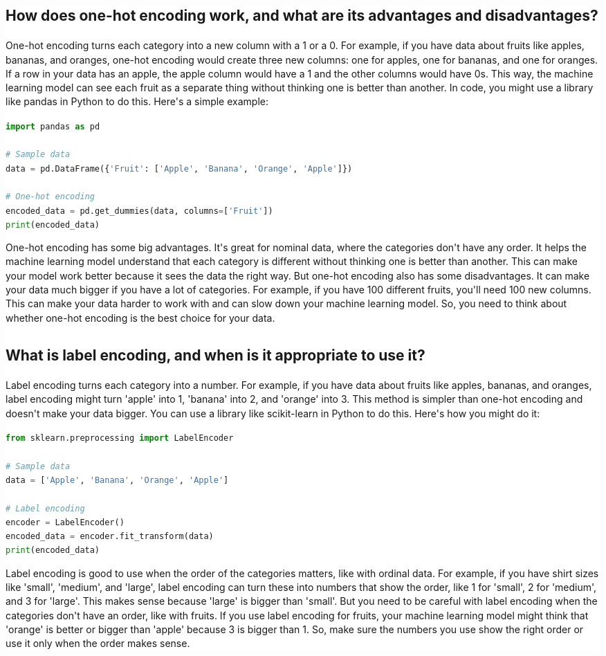 ## How does one-hot encoding work, and what are its advantages and disadvantages?

One-hot encoding turns each category into a new column with a 1 or a 0. For example, if you have data about fruits like apples, bananas, and oranges, one-hot encoding would create three new columns: one for apples, one for bananas, and one for oranges. If a row in your data has an apple, the apple column would have a 1 and the other columns would have 0s. This way, the machine learning model can see each fruit as a separate thing without thinking one is better than another. In code, you might use a library like pandas in Python to do this. Here's a simple example:

```python
import pandas as pd

# Sample data
data = pd.DataFrame({'Fruit': ['Apple', 'Banana', 'Orange', 'Apple']})

# One-hot encoding
encoded_data = pd.get_dummies(data, columns=['Fruit'])
print(encoded_data)
```

One-hot encoding has some big advantages. It's great for nominal data, where the categories don't have any order. It helps the machine learning model understand that each category is different without thinking one is better than another. This can make your model work better because it sees the data the right way. But one-hot encoding also has some disadvantages. It can make your data much bigger if you have a lot of categories. For example, if you have 100 different fruits, you'll need 100 new columns. This can make your data harder to work with and can slow down your machine learning model. So, you need to think about whether one-hot encoding is the best choice for your data.

## What is label encoding, and when is it appropriate to use it?

Label encoding turns each category into a number. For example, if you have data about fruits like apples, bananas, and oranges, label encoding might turn 'apple' into 1, 'banana' into 2, and 'orange' into 3. This method is simpler than one-hot encoding and doesn't make your data bigger. You can use a library like scikit-learn in Python to do this. Here's how you might do it:

```python
from sklearn.preprocessing import LabelEncoder

# Sample data
data = ['Apple', 'Banana', 'Orange', 'Apple']

# Label encoding
encoder = LabelEncoder()
encoded_data = encoder.fit_transform(data)
print(encoded_data)
```

Label encoding is good to use when the order of the categories matters, like with ordinal data. For example, if you have shirt sizes like 'small', 'medium', and 'large', label encoding can turn these into numbers that show the order, like 1 for 'small', 2 for 'medium', and 3 for 'large'. This makes sense because 'large' is bigger than 'small'. But you need to be careful with label encoding when the categories don't have an order, like with fruits. If you use label encoding for fruits, your machine learning model might think that 'orange' is better or bigger than 'apple' because 3 is bigger than 1. So, make sure the numbers you use show the right order or use it only when the order makes sense.
